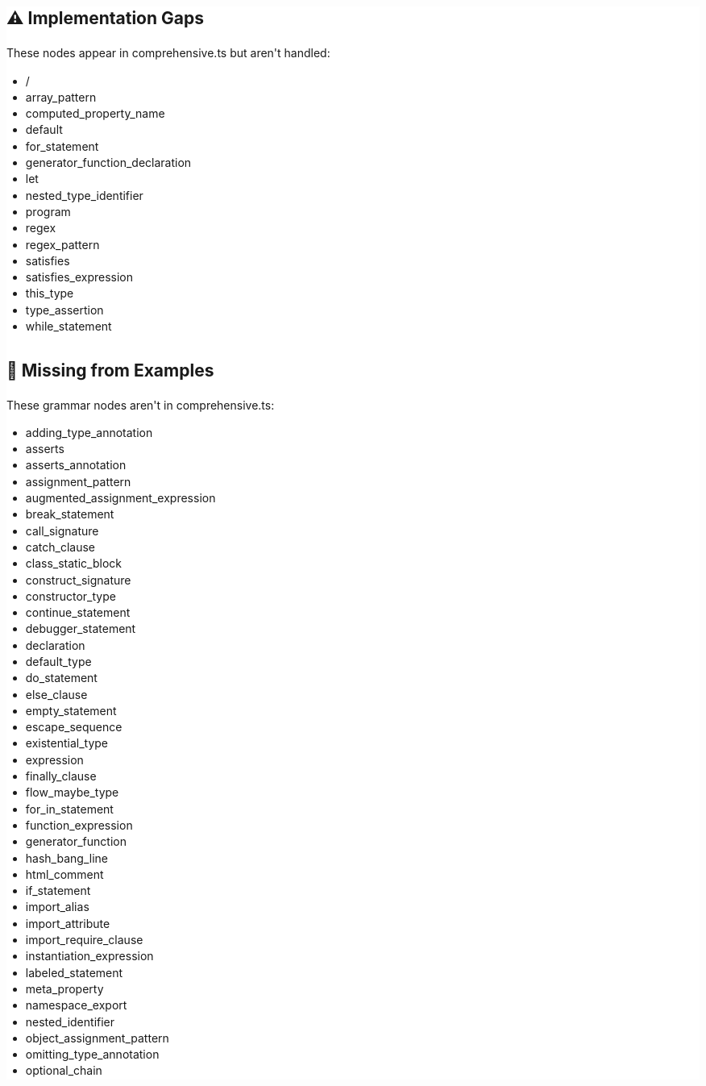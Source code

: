 
## ⚠️ Implementation Gaps
These nodes appear in comprehensive.ts but aren't handled:
- /
- array_pattern
- computed_property_name
- default
- for_statement
- generator_function_declaration
- let
- nested_type_identifier
- program
- regex
- regex_pattern
- satisfies
- satisfies_expression
- this_type
- type_assertion
- while_statement

## 📝 Missing from Examples
These grammar nodes aren't in comprehensive.ts:
- adding_type_annotation
- asserts
- asserts_annotation
- assignment_pattern
- augmented_assignment_expression
- break_statement
- call_signature
- catch_clause
- class_static_block
- construct_signature
- constructor_type
- continue_statement
- debugger_statement
- declaration
- default_type
- do_statement
- else_clause
- empty_statement
- escape_sequence
- existential_type
- expression
- finally_clause
- flow_maybe_type
- for_in_statement
- function_expression
- generator_function
- hash_bang_line
- html_comment
- if_statement
- import_alias
- import_attribute
- import_require_clause
- instantiation_expression
- labeled_statement
- meta_property
- namespace_export
- nested_identifier
- object_assignment_pattern
- omitting_type_annotation
- optional_chain